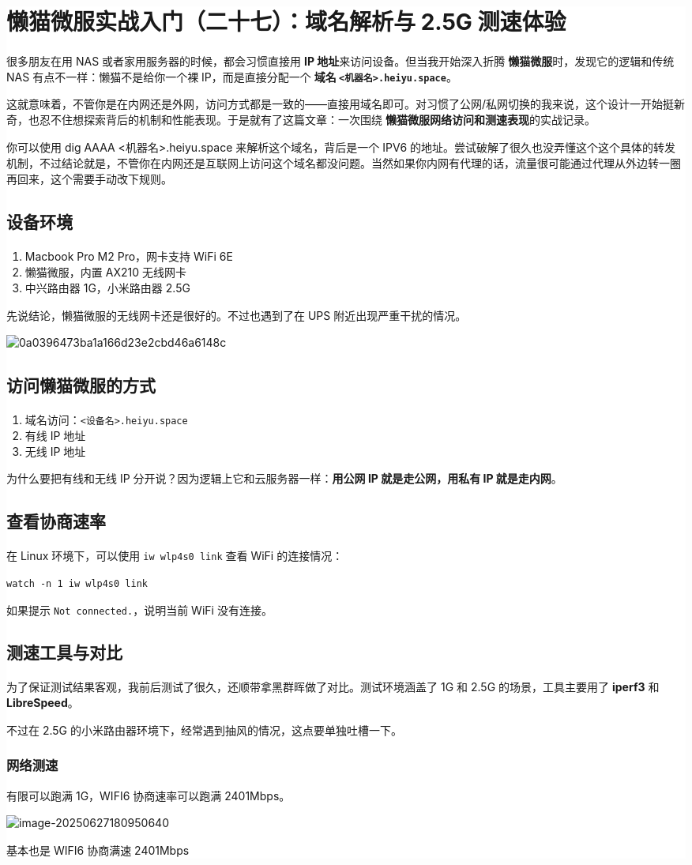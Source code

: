 # 懒猫微服实战入门（二十七）：域名解析与 2.5G 测速体验

很多朋友在用 NAS 或者家用服务器的时候，都会习惯直接用 **IP 地址**来访问设备。但当我开始深入折腾 **懒猫微服**时，发现它的逻辑和传统 NAS 有点不一样：懒猫不是给你一个裸 IP，而是直接分配一个 **域名 `<机器名>.heiyu.space`**。

这就意味着，不管你是在内网还是外网，访问方式都是一致的——直接用域名即可。对习惯了公网/私网切换的我来说，这个设计一开始挺新奇，也忍不住想探索背后的机制和性能表现。于是就有了这篇文章：一次围绕 **懒猫微服网络访问和测速表现**的实战记录。

你可以使用 dig AAAA <机器名>.heiyu.space 来解析这个域名，背后是一个 IPV6 的地址。尝试破解了很久也没弄懂这个这个具体的转发机制，不过结论就是，不管你在内网还是互联网上访问这个域名都没问题。当然如果你内网有代理的话，流量很可能通过代理从外边转一圈再回来，这个需要手动改下规则。

## 设备环境

1. Macbook Pro M2 Pro，网卡支持 WiFi 6E
2. 懒猫微服，内置 AX210 无线网卡
3. 中兴路由器 1G，小米路由器 2.5G

先说结论，懒猫微服的无线网卡还是很好的。不过也遇到了在 UPS 附近出现严重干扰的情况。

![0a0396473ba1a166d23e2cbd46a6148c](https://raw.githubusercontent.com/cloudsmithy/picgo-imh/master/0a0396473ba1a166d23e2cbd46a6148c.jpg)

## 访问懒猫微服的方式

1. 域名访问：`<设备名>.heiyu.space`
2. 有线 IP 地址
3. 无线 IP 地址

为什么要把有线和无线 IP 分开说？因为逻辑上它和云服务器一样：**用公网 IP 就是走公网，用私有 IP 就是走内网**。

## 查看协商速率

在 Linux 环境下，可以使用 `iw wlp4s0 link` 查看 WiFi 的连接情况：

```
watch -n 1 iw wlp4s0 link
```

如果提示 `Not connected.`，说明当前 WiFi 没有连接。

## 测速工具与对比

为了保证测试结果客观，我前后测试了很久，还顺带拿黑群晖做了对比。测试环境涵盖了 1G 和 2.5G 的场景，工具主要用了 **iperf3** 和 **LibreSpeed**。

不过在 2.5G 的小米路由器环境下，经常遇到抽风的情况，这点要单独吐槽一下。

### 网络测速

有限可以跑满 1G，WIFI6 协商速率可以跑满 2401Mbps。

![image-20250627180950640](https://raw.githubusercontent.com/cloudsmithy/picgo-imh/master/image-20250627180950640.png)

基本也是 WIFI6 协商满速 2401Mbps
